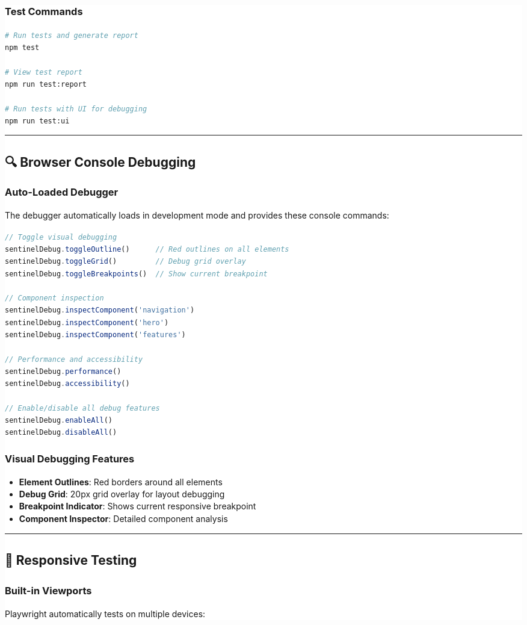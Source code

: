 ### **Test Commands**
```bash
# Run tests and generate report
npm test

# View test report
npm run test:report

# Run tests with UI for debugging
npm run test:ui
```

---

## **🔍 Browser Console Debugging**

### **Auto-Loaded Debugger**
The debugger automatically loads in development mode and provides these console commands:

```javascript
// Toggle visual debugging
sentinelDebug.toggleOutline()      // Red outlines on all elements
sentinelDebug.toggleGrid()         // Debug grid overlay
sentinelDebug.toggleBreakpoints()  // Show current breakpoint

// Component inspection
sentinelDebug.inspectComponent('navigation')
sentinelDebug.inspectComponent('hero')
sentinelDebug.inspectComponent('features')

// Performance and accessibility
sentinelDebug.performance()
sentinelDebug.accessibility()

// Enable/disable all debug features
sentinelDebug.enableAll()
sentinelDebug.disableAll()
```

### **Visual Debugging Features**
- **Element Outlines**: Red borders around all elements
- **Debug Grid**: 20px grid overlay for layout debugging
- **Breakpoint Indicator**: Shows current responsive breakpoint
- **Component Inspector**: Detailed component analysis

---

## **📱 Responsive Testing**

### **Built-in Viewports**
Playwright automatically tests on multiple devices:
